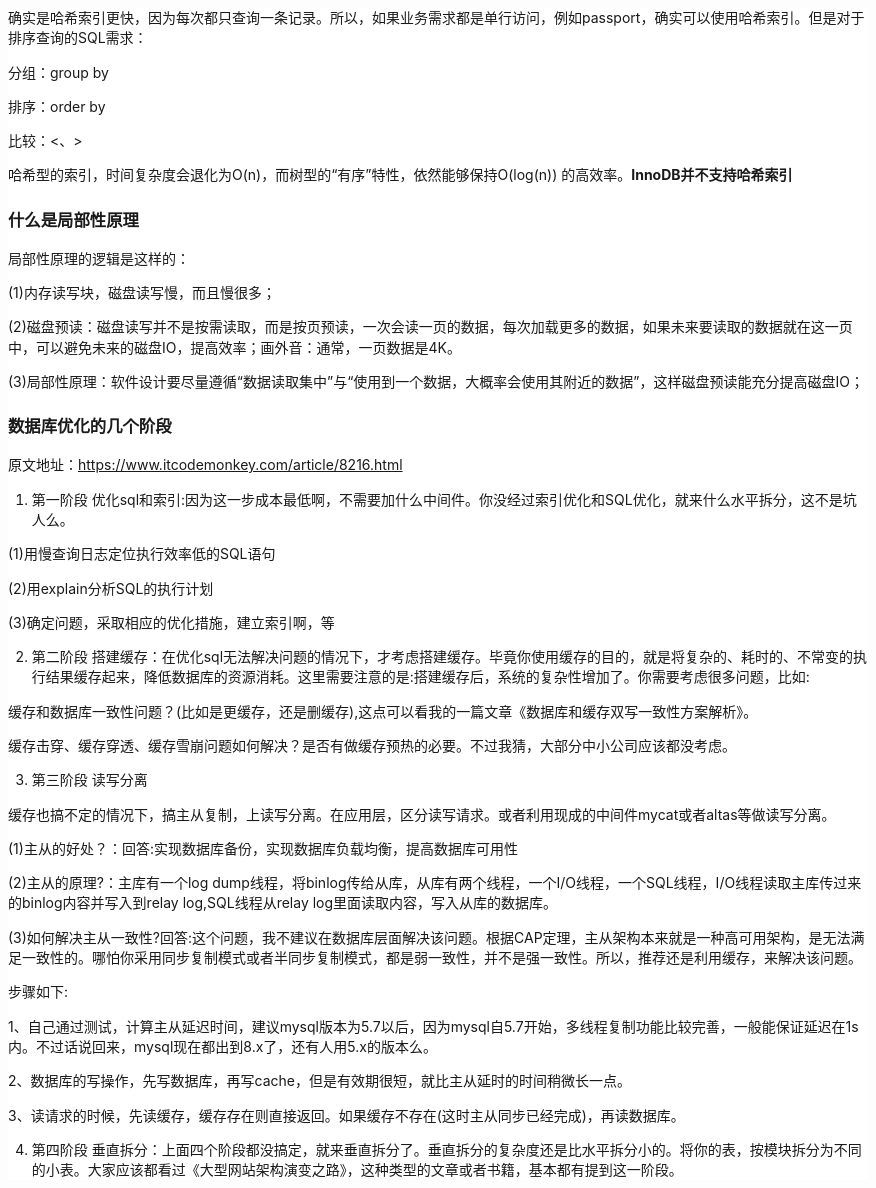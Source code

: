 确实是哈希索引更快，因为每次都只查询一条记录。所以，如果业务需求都是单行访问，例如passport，确实可以使用哈希索引。但是对于排序查询的SQL需求：

分组：group by

排序：order by

比较：<、>

哈希型的索引，时间复杂度会退化为O(n)，而树型的“有序”特性，依然能够保持O(log(n)) 的高效率。**InnoDB并不支持哈希索引**

### 什么是局部性原理

局部性原理的逻辑是这样的：

(1)内存读写块，磁盘读写慢，而且慢很多；

(2)磁盘预读：磁盘读写并不是按需读取，而是按页预读，一次会读一页的数据，每次加载更多的数据，如果未来要读取的数据就在这一页中，可以避免未来的磁盘IO，提高效率；画外音：通常，一页数据是4K。

(3)局部性原理：软件设计要尽量遵循“数据读取集中”与“使用到一个数据，大概率会使用其附近的数据”，这样磁盘预读能充分提高磁盘IO；

### 数据库优化的几个阶段

原文地址：https://www.itcodemonkey.com/article/8216.html

1. 第一阶段 优化sql和索引:因为这一步成本最低啊，不需要加什么中间件。你没经过索引优化和SQL优化，就来什么水平拆分，这不是坑人么。

(1)用慢查询日志定位执行效率低的SQL语句

(2)用explain分析SQL的执行计划

(3)确定问题，采取相应的优化措施，建立索引啊，等

2. 第二阶段 搭建缓存：在优化sql无法解决问题的情况下，才考虑搭建缓存。毕竟你使用缓存的目的，就是将复杂的、耗时的、不常变的执行结果缓存起来，降低数据库的资源消耗。这里需要注意的是:搭建缓存后，系统的复杂性增加了。你需要考虑很多问题，比如:

缓存和数据库一致性问题？(比如是更缓存，还是删缓存),这点可以看我的一篇文章《数据库和缓存双写一致性方案解析》。

缓存击穿、缓存穿透、缓存雪崩问题如何解决？是否有做缓存预热的必要。不过我猜，大部分中小公司应该都没考虑。

3. 第三阶段 读写分离

缓存也搞不定的情况下，搞主从复制，上读写分离。在应用层，区分读写请求。或者利用现成的中间件mycat或者altas等做读写分离。

(1)主从的好处？：回答:实现数据库备份，实现数据库负载均衡，提高数据库可用性

(2)主从的原理?：主库有一个log dump线程，将binlog传给从库，从库有两个线程，一个I/O线程，一个SQL线程，I/O线程读取主库传过来的binlog内容并写入到relay log,SQL线程从relay log里面读取内容，写入从库的数据库。

(3)如何解决主从一致性?回答:这个问题，我不建议在数据库层面解决该问题。根据CAP定理，主从架构本来就是一种高可用架构，是无法满足一致性的。哪怕你采用同步复制模式或者半同步复制模式，都是弱一致性，并不是强一致性。所以，推荐还是利用缓存，来解决该问题。

步骤如下:

1、自己通过测试，计算主从延迟时间，建议mysql版本为5.7以后，因为mysql自5.7开始，多线程复制功能比较完善，一般能保证延迟在1s内。不过话说回来，mysql现在都出到8.x了，还有人用5.x的版本么。

2、数据库的写操作，先写数据库，再写cache，但是有效期很短，就比主从延时的时间稍微长一点。

3、读请求的时候，先读缓存，缓存存在则直接返回。如果缓存不存在(这时主从同步已经完成)，再读数据库。

4. 第四阶段 垂直拆分：上面四个阶段都没搞定，就来垂直拆分了。垂直拆分的复杂度还是比水平拆分小的。将你的表，按模块拆分为不同的小表。大家应该都看过《大型网站架构演变之路》，这种类型的文章或者书籍，基本都有提到这一阶段。
